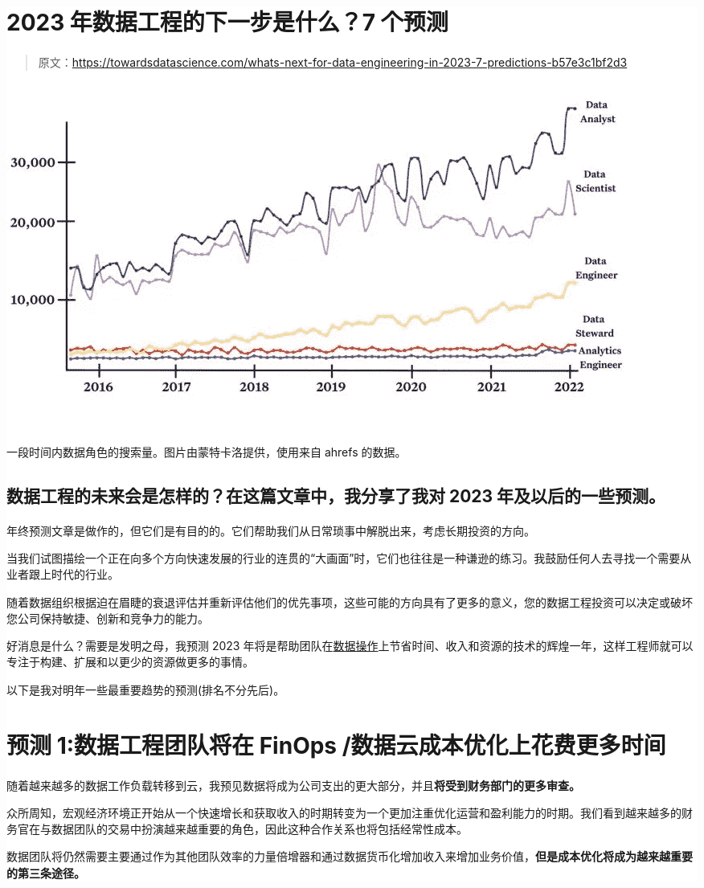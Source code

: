 # 2023 年数据工程的下一步是什么？7 个预测

> 原文：<https://towardsdatascience.com/whats-next-for-data-engineering-in-2023-7-predictions-b57e3c1bf2d3>

![](img/102270214accaf66c4daf4ecc62497f2.png)

一段时间内数据角色的搜索量。图片由蒙特卡洛提供，使用来自 ahrefs 的数据。

## 数据工程的未来会是怎样的？在这篇文章中，我分享了我对 2023 年及以后的一些预测。

年终预测文章是做作的，但它们是有目的的。它们帮助我们从日常琐事中解脱出来，考虑长期投资的方向。

当我们试图描绘一个正在向多个方向快速发展的行业的连贯的“大画面”时，它们也往往是一种谦逊的练习。我鼓励任何人去寻找一个需要从业者跟上时代的行业。

随着数据组织根据迫在眉睫的衰退评估并重新评估他们的优先事项，这些可能的方向具有了更多的意义，您的数据工程投资可以决定或破坏您公司保持敏捷、创新和竞争力的能力。

好消息是什么？需要是发明之母，我预测 2023 年将是帮助团队在[数据操作](https://www.montecarlodata.com/blog-dataops-and-the-future-of-the-modern-data-stack/)上节省时间、收入和资源的技术的辉煌一年，这样工程师就可以专注于构建、扩展和以更少的资源做更多的事情。

以下是我对明年一些最重要趋势的预测(排名不分先后)。

# 预测 1:数据工程团队将在 FinOps /数据云成本优化上花费更多时间

随着越来越多的数据工作负载转移到云，我预见数据将成为公司支出的更大部分，并且**将受到财务部门的更多审查。**

众所周知，宏观经济环境正开始从一个快速增长和获取收入的时期转变为一个更加注重优化运营和盈利能力的时期。我们看到越来越多的财务官在与数据团队的交易中扮演越来越重要的角色，因此这种合作关系也将包括经常性成本。

数据团队将仍然需要主要通过作为其他团队效率的力量倍增器和通过数据货币化增加收入来增加业务价值，**但是成本优化将成为越来越重要的第三条途径。**
